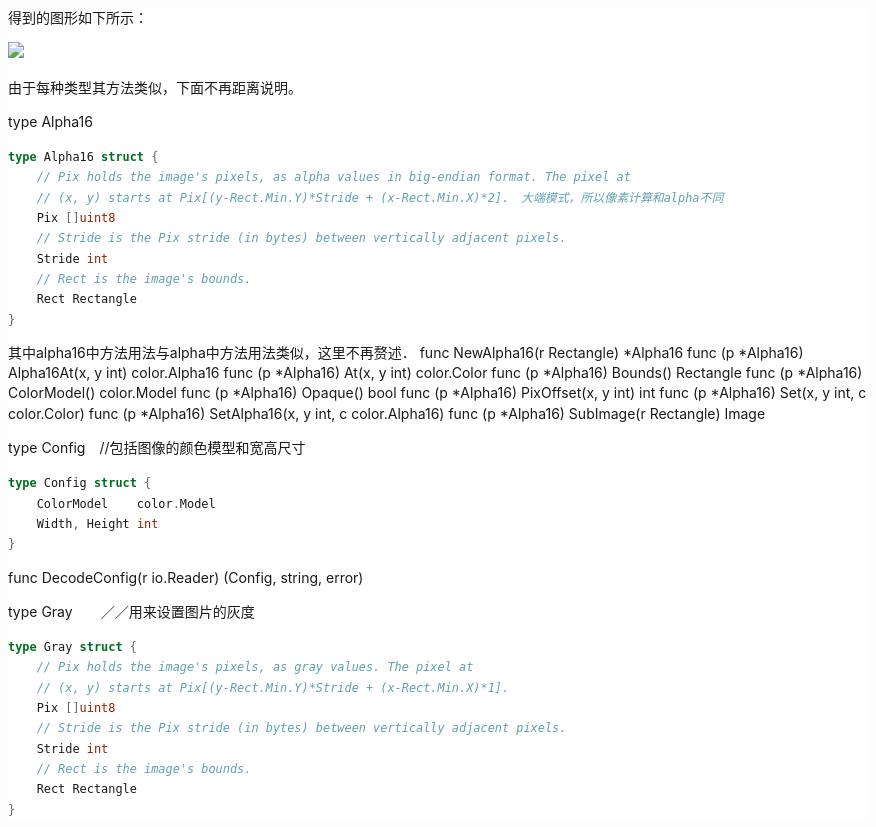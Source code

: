 得到的图形如下所示：

![](http://img.blog.csdn.net/20150120163123872)

由于每种类型其方法类似，下面不再距离说明。

type Alpha16

``` go
type Alpha16 struct {
    // Pix holds the image's pixels, as alpha values in big-endian format. The pixel at
    // (x, y) starts at Pix[(y-Rect.Min.Y)*Stride + (x-Rect.Min.X)*2].　大端模式，所以像素计算和alpha不同
    Pix []uint8
    // Stride is the Pix stride (in bytes) between vertically adjacent pixels.
    Stride int
    // Rect is the image's bounds.
    Rect Rectangle
}
```

其中alpha16中方法用法与alpha中方法用法类似，这里不再赘述．
func NewAlpha16(r Rectangle) \*Alpha16
func (p \*Alpha16) Alpha16At(x, y int) color.Alpha16
func (p \*Alpha16) At(x, y int) color.Color
func (p \*Alpha16) Bounds() Rectangle
func (p \*Alpha16) ColorModel() color.Model
func (p \*Alpha16) Opaque() bool
func (p \*Alpha16) PixOffset(x, y int) int
func (p \*Alpha16) Set(x, y int, c color.Color)
func (p \*Alpha16) SetAlpha16(x, y int, c color.Alpha16)
func (p \*Alpha16) SubImage(r Rectangle) Image

type Config　//包括图像的颜色模型和宽高尺寸

``` go
type Config struct {
    ColorModel    color.Model
    Width, Height int
}
```

func DecodeConfig(r io.Reader) (Config, string, error)

type Gray　　／／用来设置图片的灰度

``` go
type Gray struct {
    // Pix holds the image's pixels, as gray values. The pixel at
    // (x, y) starts at Pix[(y-Rect.Min.Y)*Stride + (x-Rect.Min.X)*1].
    Pix []uint8
    // Stride is the Pix stride (in bytes) between vertically adjacent pixels.
    Stride int
    // Rect is the image's bounds.
    Rect Rectangle
}
```

